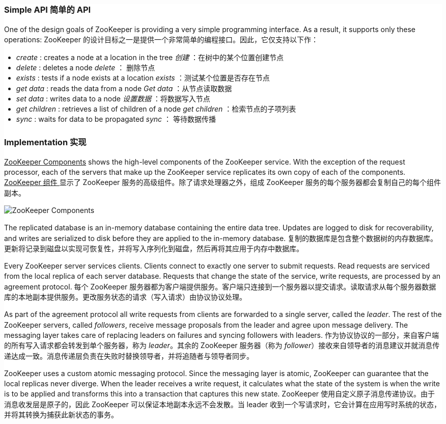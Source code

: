 

### Simple API 简单的 API

One of the design goals of ZooKeeper is providing a very simple programming interface. As a result, it supports only these operations:
ZooKeeper 的设计目标之一是提供一个非常简单的编程接口。因此，它仅支持以下作：

- *create* : creates a node at a location in the tree
  *创建*  ：在树中的某个位置创建节点
- *delete* : deletes a node
  *delete* ： 删除节点
- *exists* : tests if a node exists at a location
  *exists* ：测试某个位置是否存在节点
- *get data* : reads the data from a node
  *Get data* ：从节点读取数据
- *set data* : writes data to a node
  *设置数据*  ：将数据写入节点
- *get children* : retrieves a list of children of a node
  *get children* ：检索节点的子项列表
- *sync* : waits for data to be propagated
  *sync* ： 等待数据传播



### Implementation 实现

[ZooKeeper Components](https://zookeeper.apache.org/doc/r3.9.3/zookeeperOver.html#zkComponents) shows the high-level components of the ZooKeeper service. With the  exception of the request processor, each of the servers that make up the ZooKeeper service replicates its own copy of each of the components.
[ZooKeeper 组件 ](https://zookeeper.apache.org/doc/r3.9.3/zookeeperOver.html#zkComponents) 显示了 ZooKeeper 服务的高级组件。除了请求处理器之外，组成 ZooKeeper 服务的每个服务器都会复制自己的每个组件副本。



![ZooKeeper Components](https://zookeeper.apache.org/doc/r3.9.3/images/zkcomponents.jpg)

The replicated database is an in-memory database containing the entire data tree. Updates are logged to disk for recoverability, and writes are  serialized to disk before they are applied to the in-memory database.
复制的数据库是包含整个数据树的内存数据库。更新将记录到磁盘以实现可恢复性，并将写入序列化到磁盘，然后再将其应用于内存中数据库。

Every ZooKeeper server services clients. Clients connect to exactly one  server to submit requests. Read requests are serviced from the local  replica of each server database. Requests that change the state of the  service, write requests, are processed by an agreement protocol.
每个 ZooKeeper 服务器都为客户端提供服务。客户端只连接到一个服务器以提交请求。读取请求从每个服务器数据库的本地副本提供服务。更改服务状态的请求（写入请求）由协议协议处理。

As part of the agreement protocol all write requests from clients are forwarded to a single server, called the *leader*. The rest of the ZooKeeper servers, called *followers*, receive message proposals from the leader and agree upon message  delivery. The messaging layer takes care of replacing leaders on  failures and syncing followers with leaders.
作为协议协议的一部分，来自客户端的所有写入请求都会转发到单个服务器，称为 *leader*。其余的 ZooKeeper 服务器（称为 *follower*）接收来自领导者的消息建议并就消息传递达成一致。消息传递层负责在失败时替换领导者，并将追随者与领导者同步。

ZooKeeper uses a custom atomic messaging protocol. Since the messaging layer is  atomic, ZooKeeper can guarantee that the local replicas never diverge.  When the leader receives a write request, it calculates what the state  of the system is when the write is to be applied and transforms this  into a transaction that captures this new state.
ZooKeeper 使用自定义原子消息传递协议。由于消息收发层是原子的，因此 ZooKeeper 可以保证本地副本永远不会发散。当 leader 收到一个写请求时，它会计算在应用写时系统的状态，并将其转换为捕获此新状态的事务。
